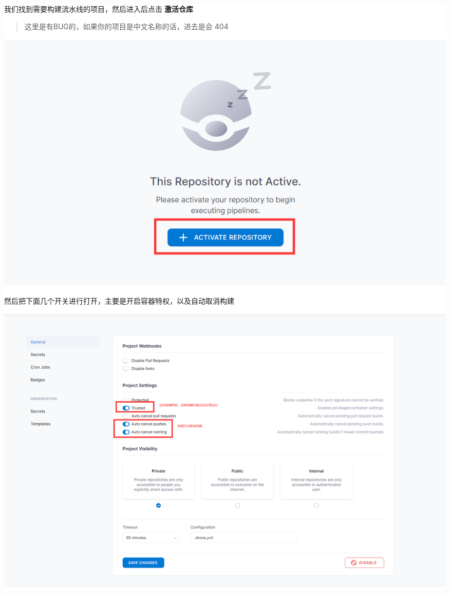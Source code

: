 我们找到需要构建流水线的项目，然后进入后点击 **激活仓库**

> 这里是有BUG的，如果你的项目是中文名称的话，进去是会 404 

![激活项目](images/image-20220904232858152.png)

然后把下面几个开关进行打开，主要是开启容器特权，以及自动取消构建

![开启开关](images/image-20220904233033596.png)
